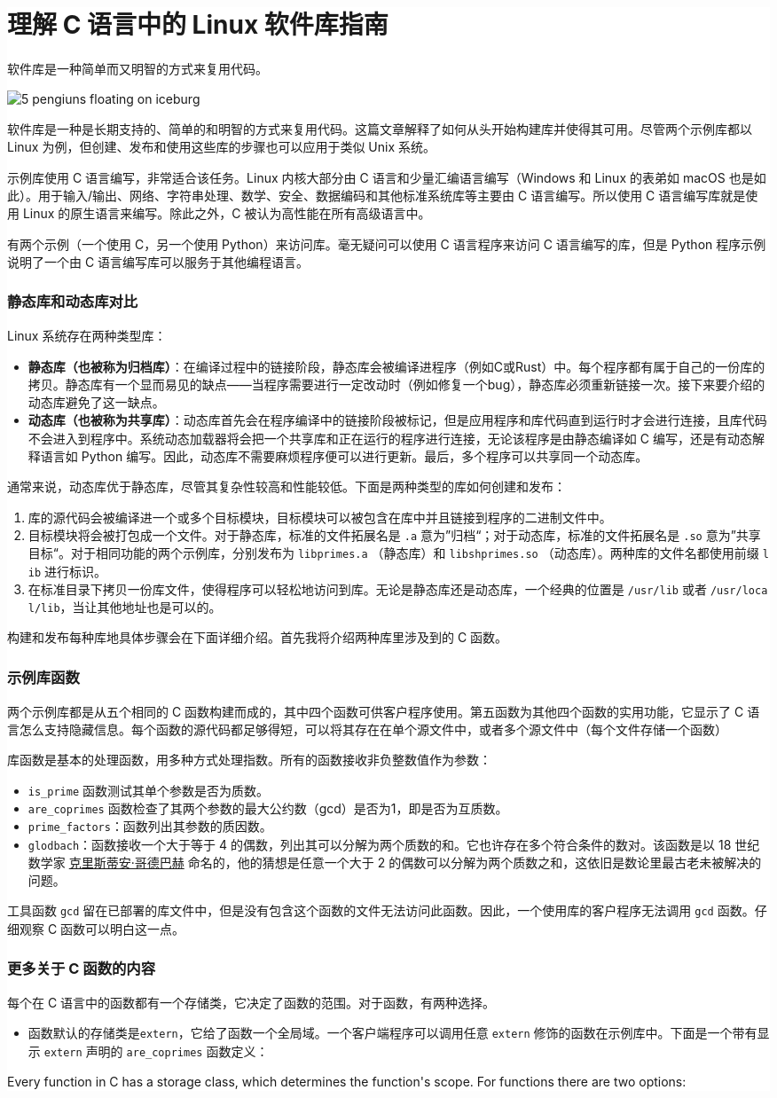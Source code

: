 [#]: collector: (lujun9972)
[#]: translator: (mengxinayan)
[#]: reviewer: ( )
[#]: publisher: ( )
[#]: url: ( )
[#]: subject: (A guide to understanding Linux software libraries in C)
[#]: via: (https://opensource.com/article/21/2/linux-software-libraries)
[#]: author: (Marty Kalin https://opensource.com/users/mkalindepauledu)

理解 C 语言中的 Linux 软件库指南
======
软件库是一种简单而又明智的方式来复用代码。

![5 pengiuns floating on iceburg][1]

软件库是一种是长期支持的、简单的和明智的方式来复用代码。这篇文章解释了如何从头开始构建库并使得其可用。尽管两个示例库都以 Linux 为例，但创建、发布和使用这些库的步骤也可以应用于类似 Unix 系统。

示例库使用 C 语言编写，非常适合该任务。Linux 内核大部分由 C 语言和少量汇编语言编写（Windows 和 Linux 的表弟如 macOS 也是如此）。用于输入/输出、网络、字符串处理、数学、安全、数据编码和其他标准系统库等主要由 C 语言编写。所以使用 C 语言编写库就是使用 Linux 的原生语言来编写。除此之外，C 被认为高性能在所有高级语言中。

有两个示例（一个使用 C，另一个使用 Python）来访问库。毫无疑问可以使用 C 语言程序来访问 C 语言编写的库，但是 Python 程序示例说明了一个由 C 语言编写库可以服务于其他编程语言。

### 静态库和动态库对比

Linux 系统存在两种类型库：

  * **静态库（也被称为归档库）**：在编译过程中的链接阶段，静态库会被编译进程序（例如C或Rust）中。每个程序都有属于自己的一份库的拷贝。静态库有一个显而易见的缺点——当程序需要进行一定改动时（例如修复一个bug），静态库必须重新链接一次。接下来要介绍的动态库避免了这一缺点。
  * **动态库（也被称为共享库）**：动态库首先会在程序编译中的链接阶段被标记，但是应用程序和库代码直到运行时才会进行连接，且库代码不会进入到程序中。系统动态加载器将会把一个共享库和正在运行的程序进行连接，无论该程序是由静态编译如 C 编写，还是有动态解释语言如 Python 编写。因此，动态库不需要麻烦程序便可以进行更新。最后，多个程序可以共享同一个动态库。

通常来说，动态库优于静态库，尽管其复杂性较高和性能较低。下面是两种类型的库如何创建和发布：

  1. 库的源代码会被编译进一个或多个目标模块，目标模块可以被包含在库中并且链接到程序的二进制文件中。
  2. 目标模块将会被打包成一个文件。对于静态库，标准的文件拓展名是 `.a` 意为”归档“；对于动态库，标准的文件拓展名是 `.so` 意为”共享目标“。对于相同功能的两个示例库，分别发布为 `libprimes.a` （静态库）和 `libshprimes.so` （动态库）。两种库的文件名都使用前缀 `lib` 进行标识。
  3. 在标准目录下拷贝一份库文件，使得程序可以轻松地访问到库。无论是静态库还是动态库，一个经典的位置是 `/usr/lib` 或者 `/usr/local/lib`，当让其他地址也是可以的。

构建和发布每种库地具体步骤会在下面详细介绍。首先我将介绍两种库里涉及到的 C 函数。

### 示例库函数

两个示例库都是从五个相同的 C 函数构建而成的，其中四个函数可供客户程序使用。第五函数为其他四个函数的实用功能，它显示了 C 语言怎么支持隐藏信息。每个函数的源代码都足够得短，可以将其存在在单个源文件中，或者多个源文件中（每个文件存储一个函数）

库函数是基本的处理函数，用多种方式处理指数。所有的函数接收非负整数值作为参数：

- `is_prime` 函数测试其单个参数是否为质数。
- `are_coprimes` 函数检查了其两个参数的最大公约数（gcd）是否为1，即是否为互质数。
- `prime_factors`：函数列出其参数的质因数。
- `glodbach`：函数接收一个大于等于 4 的偶数，列出其可以分解为两个质数的和。它也许存在多个符合条件的数对。该函数是以 18 世纪数学家 [克里斯蒂安·哥德巴赫][2] 命名的，他的猜想是任意一个大于 2 的偶数可以分解为两个质数之和，这依旧是数论里最古老未被解决的问题。

工具函数 `gcd` 留在已部署的库文件中，但是没有包含这个函数的文件无法访问此函数。因此，一个使用库的客户程序无法调用 `gcd` 函数。仔细观察 C 函数可以明白这一点。

### 更多关于 C 函数的内容

每个在 C 语言中的函数都有一个存储类，它决定了函数的范围。对于函数，有两种选择。

- 函数默认的存储类是`extern`，它给了函数一个全局域。一个客户端程序可以调用任意 `extern` 修饰的函数在示例库中。下面是一个带有显示 `extern` 声明的 `are_coprimes` 函数定义：

Every function in C has a storage class, which determines the function's scope. For functions there are two options:


[a]: https://opensource.com/users/mkalindepauledu
[b]: https://github.com/lujun9972
[1]: https://opensource.com/sites/default/files/styles/image-full-size/public/lead-images/rh_003499_01_linux31x_cc.png?itok=Pvim4U-B (5 pengiuns floating on iceburg)
[2]: https://en.wikipedia.org/wiki/Christian_Goldbach
[3]: https://condor.depaul.edu/mkalin
[4]: http://www.opengroup.org/onlinepubs/009695399/functions/printf.html
[5]: http://www.opengroup.org/onlinepubs/009695399/functions/sqrt.html
[6]: https://openjdk.java.net/projects/panama
